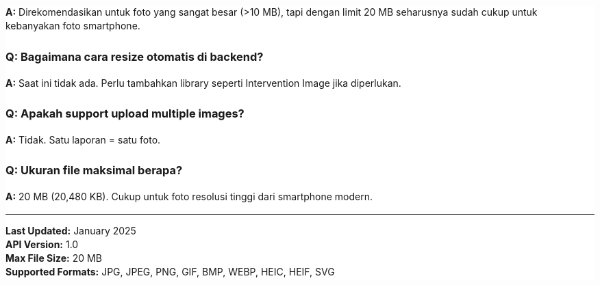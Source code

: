 **A:** Direkomendasikan untuk foto yang sangat besar (>10 MB), tapi dengan limit 20 MB seharusnya sudah cukup untuk kebanyakan foto smartphone.

### Q: Bagaimana cara resize otomatis di backend?

**A:** Saat ini tidak ada. Perlu tambahkan library seperti Intervention Image jika diperlukan.

### Q: Apakah support upload multiple images?

**A:** Tidak. Satu laporan = satu foto.

### Q: Ukuran file maksimal berapa?

**A:** 20 MB (20,480 KB). Cukup untuk foto resolusi tinggi dari smartphone modern.

---

**Last Updated:** January 2025  
**API Version:** 1.0  
**Max File Size:** 20 MB  
**Supported Formats:** JPG, JPEG, PNG, GIF, BMP, WEBP, HEIC, HEIF, SVG
